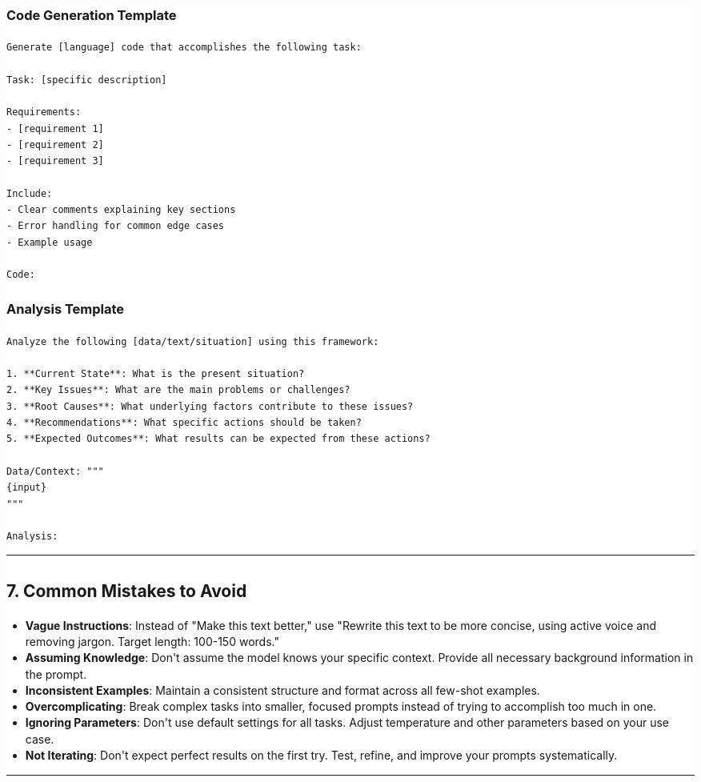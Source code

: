 ### Code Generation Template
```
Generate [language] code that accomplishes the following task:

Task: [specific description]

Requirements:
- [requirement 1]
- [requirement 2]
- [requirement 3]

Include:
- Clear comments explaining key sections
- Error handling for common edge cases
- Example usage

Code:
```

### Analysis Template
```
Analyze the following [data/text/situation] using this framework:

1. **Current State**: What is the present situation?
2. **Key Issues**: What are the main problems or challenges?
3. **Root Causes**: What underlying factors contribute to these issues?
4. **Recommendations**: What specific actions should be taken?
5. **Expected Outcomes**: What results can be expected from these actions?

Data/Context: """
{input}
"""

Analysis:
```

---

## 7. Common Mistakes to Avoid

- **Vague Instructions**: Instead of "Make this text better," use "Rewrite this text to be more concise, using active voice and removing jargon. Target length: 100-150 words."
- **Assuming Knowledge**: Don't assume the model knows your specific context. Provide all necessary background information in the prompt.
- **Inconsistent Examples**: Maintain a consistent structure and format across all few-shot examples.
- **Overcomplicating**: Break complex tasks into smaller, focused prompts instead of trying to accomplish too much in one.
- **Ignoring Parameters**: Don't use default settings for all tasks. Adjust temperature and other parameters based on your use case.
- **Not Iterating**: Don't expect perfect results on the first try. Test, refine, and improve your prompts systematically.

---